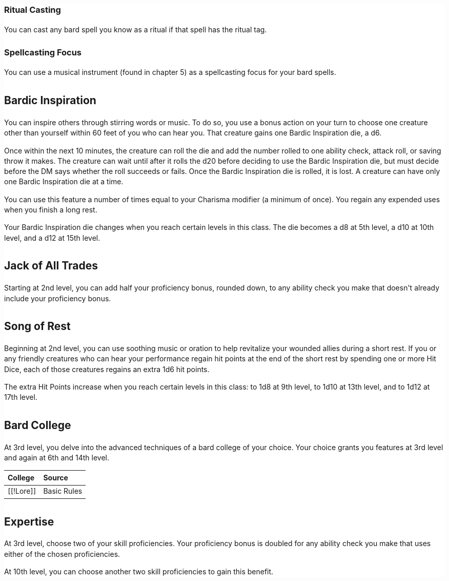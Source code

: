 ### Ritual Casting
You can cast any bard spell you know as a ritual if that spell has the ritual tag.

### Spellcasting Focus
You can use a musical instrument (found in chapter 5) as a spellcasting focus for your bard spells.

## Bardic Inspiration
You can inspire others through stirring words or music. To do so, you use a bonus action on your turn to choose one creature other than yourself within 60 feet of you who can hear you. That creature gains one Bardic Inspiration die, a d6.

Once within the next 10 minutes, the creature can roll the die and add the number rolled to one ability check, attack roll, or saving throw it makes. The creature can wait until after it rolls the d20 before deciding to use the Bardic Inspiration die, but must decide before the DM says whether the roll succeeds or fails. Once the Bardic Inspiration die is rolled, it is lost. A creature can have only one Bardic Inspiration die at a time.

You can use this feature a number of times equal to your Charisma modifier (a minimum of once). You regain any expended uses when you finish a long rest.

Your Bardic Inspiration die changes when you reach certain levels in this class. The die becomes a d8 at 5th level, a d10 at 10th level, and a d12 at 15th level.

## Jack of All Trades
Starting at 2nd level, you can add half your proficiency bonus, rounded down, to any ability check you make that doesn't already include your proficiency bonus.

## Song of Rest
Beginning at 2nd level, you can use soothing music or oration to help revitalize your wounded allies during a short rest. If you or any friendly creatures who can hear your performance regain hit points at the end of the short rest by spending one or more Hit Dice, each of those creatures regains an extra 1d6 hit points.

The extra Hit Points increase when you reach certain levels in this class: to 1d8 at 9th level, to 1d10 at 13th level, and to 1d12 at 17th level.

## Bard College
At 3rd level, you delve into the advanced techniques of a bard college of your choice. Your choice grants you features at 3rd level and again at 6th and 14th level.

| College   | Source      |
| :-------- | :---------- |
| [[!Lore]] | Basic Rules |

## Expertise
At 3rd level, choose two of your skill proficiencies. Your proficiency bonus is doubled for any ability check you make that uses either of the chosen proficiencies.

At 10th level, you can choose another two skill proficiencies to gain this benefit.
